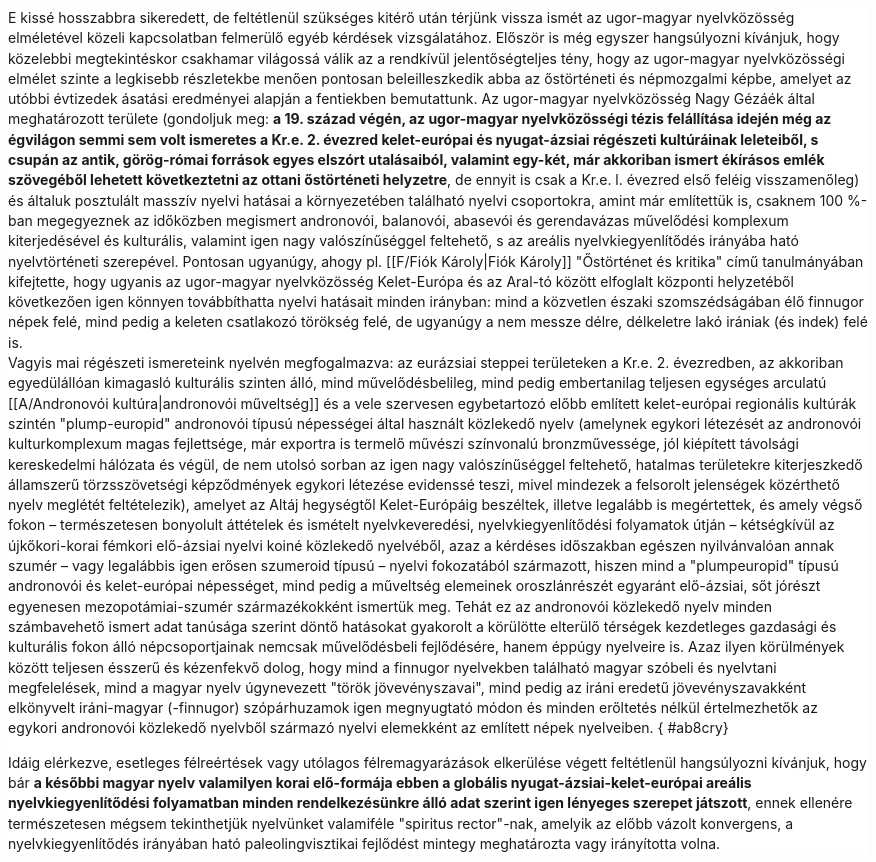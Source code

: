 E kissé hosszabbra sikeredett, de feltétlenül szükséges kitérő után térjünk vissza ismét az ugor-magyar nyelvközösség elméletével közeli kapcsolatban felmerülő egyéb kérdések vizsgálatához. Először is még egyszer hangsúlyozni kívánjuk, hogy közelebbi megtekintéskor csakhamar világossá válik az a rendkívül jelentőségteljes tény, hogy az ugor-magyar nyelvközösségi elmélet szinte a legkisebb részletekbe menően pontosan beleilleszkedik abba az őstörténeti és népmozgalmi képbe, amelyet az utóbbi évtizedek ásatási eredményei alapján a fentiekben bemutattunk. Az ugor-magyar nyelvközösség Nagy Gézáék által meghatározott területe (gondoljuk meg: **a 19. század végén, az ugor-magyar nyelvközösségi tézis felállítása idején még az égvilágon semmi sem volt ismeretes a Kr.e. 2. évezred kelet-európai és nyugat-ázsiai régészeti kultúráinak leleteiből, s csupán az antik, görög-római források egyes elszórt utalásaiból, valamint egy-két, már akkoriban ismert ékírásos emlék szövegéből lehetett következtetni az ottani őstörténeti helyzetre**, de ennyit is csak a Kr.e. l. évezred első feléig visszamenőleg) és általuk posztulált masszív nyelvi hatásai a környezetében található nyelvi csoportokra, amint már említettük is, csaknem 100 %-ban megegyeznek az időközben megismert andronovói, balanovói, abasevói és gerendavázas művelődési komplexum kiterjedésével és kulturális, valamint igen nagy valószínűséggel feltehető, s az areális nyelvkiegyenlítődés irányába ható nyelvtörténeti szerepével. Pontosan ugyanúgy, ahogy pl. [[F/Fiók Károly\|Fiók Károly]] "Őstörténet és kritika" című tanulmányában kifejtette, hogy ugyanis az ugor-magyar nyelvközösség Kelet-Európa és az Aral-tó között elfoglalt központi helyzetéből következően igen könnyen továbbíthatta nyelvi hatásait minden irányban: mind a közvetlen északi szomszédságában élő finnugor népek felé, mind pedig a keleten csatlakozó törökség felé, de ugyanúgy a nem messze délre, délkeletre lakó irániak (és indek) felé is.  
Vagyis mai régészeti ismereteink nyelvén megfogalmazva: az eurázsiai steppei területeken a Kr.e. 2. évezredben, az akkoriban egyedülállóan kimagasló kulturális szinten álló, mind művelődésbelileg, mind pedig embertanilag teljesen egységes arculatú [[A/Andronovói kultúra\|andronovói műveltség]] és a vele szervesen egybetartozó előbb említett kelet-európai regionális kultúrák szintén "plump-europid" andronovói típusú népességei által használt közlekedő nyelv (amelynek egykori létezését az andronovói kulturkomplexum magas fejlettsége, már exportra is termelő művészi színvonalú bronzművessége, jól kiépített távolsági kereskedelmi hálózata és végül, de nem utolsó sorban az igen nagy valószínűséggel feltehető, hatalmas területekre kiterjeszkedő államszerű törzsszövetségi képződmények egykori létezése evidenssé teszi, mivel mindezek a felsorolt jelenségek közérthető nyelv meglétét feltételezik), amelyet az Altáj hegységtől Kelet-Európáig beszéltek, illetve legalább is megértettek, és amely végső fokon – természetesen bonyolult áttételek és ismételt nyelvkeveredési, nyelvkiegyenlítődési folyamatok útján – kétségkívül az újkőkori-korai fémkori elő-ázsiai nyelvi koiné közlekedő nyelvéből, azaz a kérdéses időszakban egészen nyilvánvalóan annak szumér – vagy legalábbis igen erősen szumeroid típusú – nyelvi fokozatából származott, hiszen mind a "plumpeuropid" típusú andronovói és kelet-európai népességet, mind pedig a műveltség elemeinek oroszlánrészét egyaránt elő-ázsiai, sőt jórészt egyenesen mezopotámiai-szumér származékokként ismertük meg. Tehát ez az andronovói közlekedő nyelv minden számbavehető ismert adat tanúsága szerint döntő hatásokat gyakorolt a körülötte elterülő térségek kezdetleges gazdasági és kulturális fokon álló népcsoportjainak nemcsak művelődésbeli fejlődésére, hanem éppúgy nyelveire is. Azaz ilyen körülmények között teljesen ésszerű és kézenfekvő dolog, hogy mind a finnugor nyelvekben található magyar szóbeli és nyelvtani megfelelések, mind a magyar nyelv úgynevezett "török jövevényszavai", mind pedig az iráni eredetű jövevényszavakként elkönyvelt iráni-magyar (-finnugor) szópárhuzamok igen megnyugtató módon és minden erőltetés nélkül értelmezhetők az egykori andronovói közlekedő nyelvből származó nyelvi elemekként az említett népek nyelveiben.
{ #ab8cry}


Idáig elérkezve, esetleges félreértések vagy utólagos félremagyarázások elkerülése végett feltétlenül hangsúlyozni kívánjuk, hogy bár **a későbbi magyar nyelv valamilyen korai elő-formája ebben a globális nyugat-ázsiai-kelet-európai areális nyelvkiegyenlítődési folyamatban minden rendelkezésünkre álló adat szerint igen lényeges szerepet játszott**, ennek ellenére természetesen mégsem tekinthetjük nyelvünket valamiféle "spiritus rector"-nak, amelyik az előbb vázolt konvergens, a nyelvkiegyenlítődés irányában ható paleolingvisztikai fejlődést mintegy meghatározta vagy irányította volna.  
